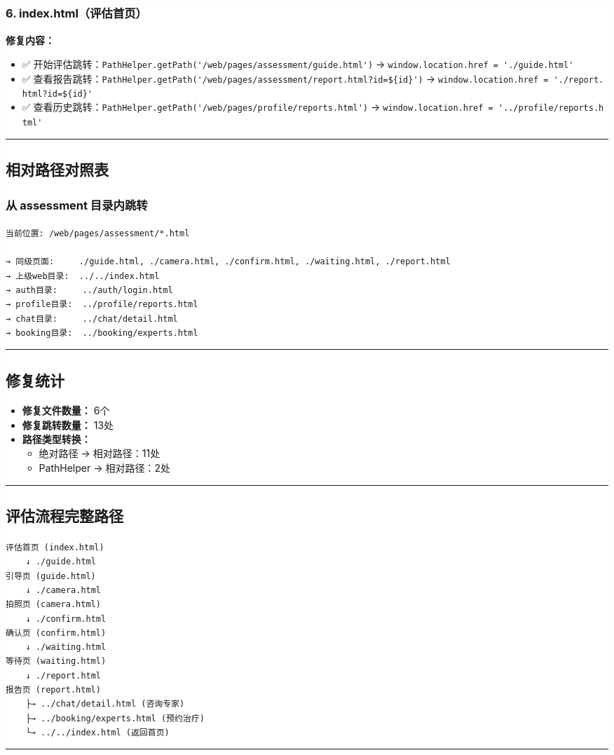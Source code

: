 ### 6. index.html（评估首页）
**修复内容：**
- ✅ 开始评估跳转：`PathHelper.getPath('/web/pages/assessment/guide.html')` → `window.location.href = './guide.html'`
- ✅ 查看报告跳转：`PathHelper.getPath('/web/pages/assessment/report.html?id=${id}')` → `window.location.href = './report.html?id=${id}'`
- ✅ 查看历史跳转：`PathHelper.getPath('/web/pages/profile/reports.html')` → `window.location.href = '../profile/reports.html'`

---

## 相对路径对照表

### 从 assessment 目录内跳转
```
当前位置: /web/pages/assessment/*.html

→ 同级页面:     ./guide.html, ./camera.html, ./confirm.html, ./waiting.html, ./report.html
→ 上级web目录:  ../../index.html
→ auth目录:     ../auth/login.html
→ profile目录:  ../profile/reports.html
→ chat目录:     ../chat/detail.html
→ booking目录:  ../booking/experts.html
```

---

## 修复统计

- **修复文件数量：** 6个
- **修复跳转数量：** 13处
- **路径类型转换：**
  - 绝对路径 → 相对路径：11处
  - PathHelper → 相对路径：2处

---

## 评估流程完整路径

```
评估首页 (index.html)
    ↓ ./guide.html
引导页 (guide.html)
    ↓ ./camera.html
拍照页 (camera.html)
    ↓ ./confirm.html
确认页 (confirm.html)
    ↓ ./waiting.html
等待页 (waiting.html)
    ↓ ./report.html
报告页 (report.html)
    ├→ ../chat/detail.html (咨询专家)
    ├→ ../booking/experts.html (预约治疗)
    └→ ../../index.html (返回首页)
```

---